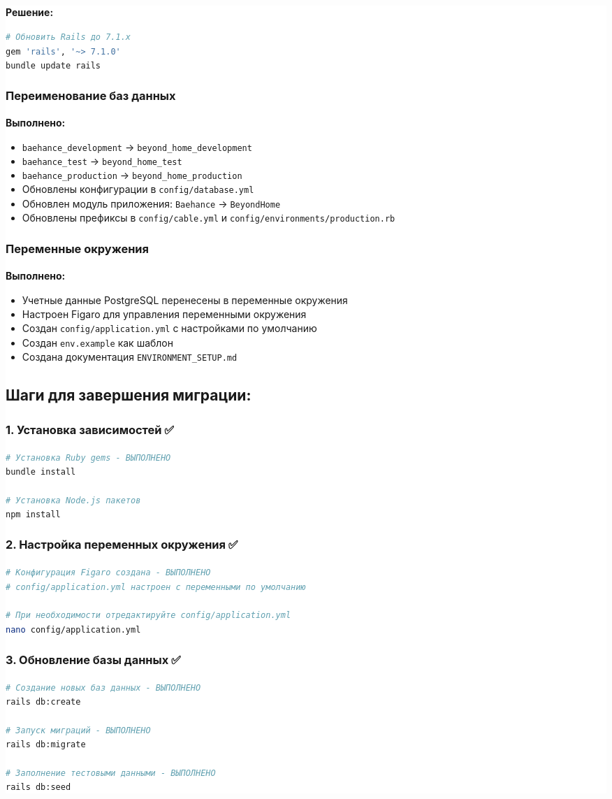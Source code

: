 **Решение:**
```bash
# Обновить Rails до 7.1.x
gem 'rails', '~> 7.1.0'
bundle update rails
```

### Переименование баз данных
**Выполнено:**
- `baehance_development` → `beyond_home_development`
- `baehance_test` → `beyond_home_test`
- `baehance_production` → `beyond_home_production`
- Обновлены конфигурации в `config/database.yml`
- Обновлен модуль приложения: `Baehance` → `BeyondHome`
- Обновлены префиксы в `config/cable.yml` и `config/environments/production.rb`

### Переменные окружения
**Выполнено:**
- Учетные данные PostgreSQL перенесены в переменные окружения
- Настроен Figaro для управления переменными окружения
- Создан `config/application.yml` с настройками по умолчанию
- Создан `env.example` как шаблон
- Создана документация `ENVIRONMENT_SETUP.md`

## Шаги для завершения миграции:

### 1. Установка зависимостей ✅
```bash
# Установка Ruby gems - ВЫПОЛНЕНО
bundle install

# Установка Node.js пакетов
npm install
```

### 2. Настройка переменных окружения ✅
```bash
# Конфигурация Figaro создана - ВЫПОЛНЕНО
# config/application.yml настроен с переменными по умолчанию

# При необходимости отредактируйте config/application.yml
nano config/application.yml
```

### 3. Обновление базы данных ✅
```bash
# Создание новых баз данных - ВЫПОЛНЕНО
rails db:create

# Запуск миграций - ВЫПОЛНЕНО
rails db:migrate

# Заполнение тестовыми данными - ВЫПОЛНЕНО
rails db:seed
```
